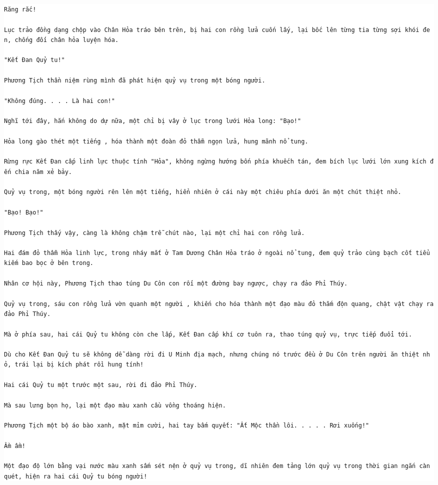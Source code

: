 	Răng rắc!

	Lục trảo đồng dạng chộp vào Chân Hỏa tráo bên trên, bị hai con rồng lửa cuốn lấy, lại bốc lên từng tia từng sợi khói đen, chống đối chân hỏa luyện hóa.

	"Kết Đan Quỷ tu!"

	Phương Tịch thần niệm rùng mình đã phát hiện quỷ vụ trong một bóng người.

	"Không đúng. . . . Là hai con!"

	Nghĩ tới đây, hắn không do dự nữa, một chỉ bị vây ở lục trong lưới Hỏa long: "Bạo!"

	Hỏa long gào thét một tiếng , hóa thành một đoàn đỏ thẫm ngọn lửa, hung mãnh nổ tung.

	Rừng rực Kết Đan cấp linh lực thuộc tính "Hỏa", không ngừng hướng bốn phía khuếch tán, đem bích lục lưới lớn xung kích đến chia năm xẻ bảy.

	Quỷ vụ trong, một bóng người rên lên một tiếng, hiển nhiên ở cái này một chiêu phía dưới ăn một chút thiệt nhỏ.

	"Bạo! Bạo!"

	Phương Tịch thấy vậy, càng là không chậm trễ chút nào, lại một chỉ hai con rồng lửa.

	Hai đám đỏ thẫm Hỏa linh lực, trong nháy mắt ở Tam Dương Chân Hỏa tráo ở ngoài nổ tung, đem quỷ trảo cùng bạch cốt tiểu kiếm bao bọc ở bên trong.

	Nhân cơ hội này, Phương Tịch thao túng Du Côn con rối một đường bay ngược, chạy ra đảo Phỉ Thúy.

	Quỷ vụ trong, sáu con rồng lửa vờn quanh một người , khiến cho hóa thành một đạo màu đỏ thắm độn quang, chật vật chạy ra đảo Phỉ Thúy.

	Mà ở phía sau, hai cái Quỷ tu không còn che lấp, Kết Đan cấp khí cơ tuôn ra, thao túng quỷ vụ, trực tiếp đuổi tới.

	Dù cho Kết Đan Quỷ tu sẽ không dễ dàng rời đi U Minh địa mạch, nhưng chúng nó trước đều ở Du Côn trên người ăn thiệt nhỏ, trái lại bị kích phát rồi hung tính!

	Hai cái Quỷ tu một trước một sau, rời đi đảo Phỉ Thúy.

	Mà sau lưng bọn họ, lại một đạo màu xanh cầu vồng thoáng hiện.

	Phương Tịch một bộ áo bào xanh, mặt mỉm cười, hai tay bấm quyết: "Ất Mộc thần lôi. . . . . Rơi xuống!"

	Ầm ầm!

	Một đạo độ lớn bằng vại nước màu xanh sấm sét nện ở quỷ vụ trong, dĩ nhiên đem tảng lớn quỷ vụ trong thời gian ngắn càn quét, hiện ra hai cái Quỷ tu bóng người!




